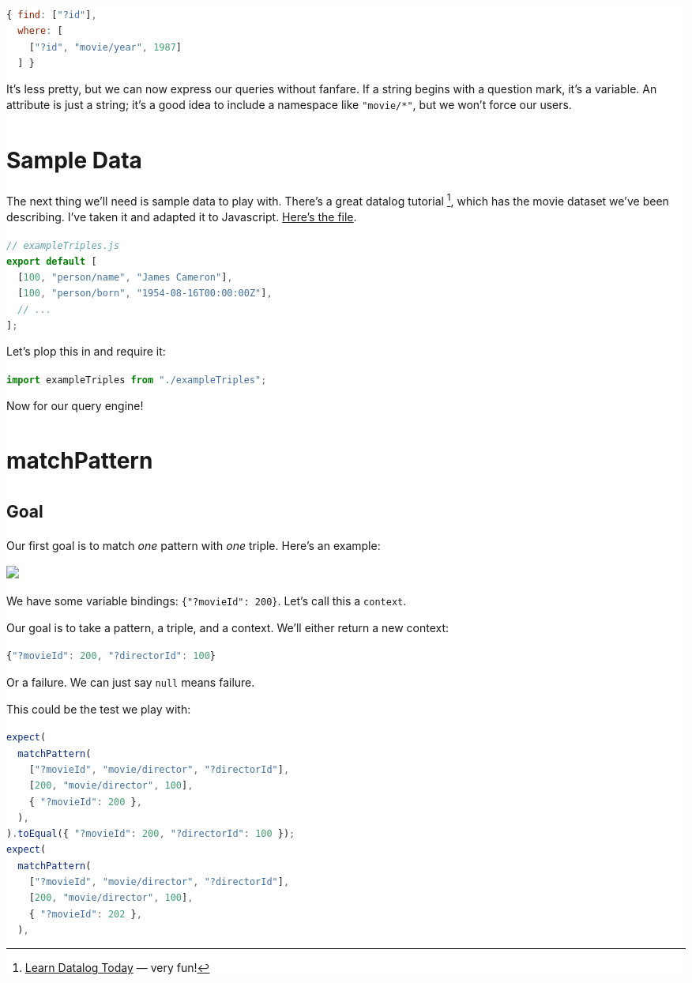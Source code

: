 ```javascript
{ find: ["?id"],
  where: [
    ["?id", "movie/year", 1987]
  ] }
```

It’s less pretty, but we can now express our queries without fanfare. If a string begins with a question mark, it’s a variable. An attribute is just a string; it’s a good idea to include a namespace like `"movie/*"`, but we won’t force our users.

# Sample Data

The next thing we’ll need is sample data to play with. There’s a great datalog tutorial [^1], which has the movie dataset we’ve been describing. I’ve taken it and adapted it to Javascript. [Here’s the file](https://github.com/stopachka/datalogJS/blob/main/src/exampeTriples.js).

```javascript
// exampleTriples.js
export default [
  [100, "person/name", "James Cameron"],
  [100, "person/born", "1954-08-16T00:00:00Z"],
  // ...
];
```

Let’s plop this in and require it:

```javascript
import exampleTriples from "./exampleTriples";
```

Now for our query engine!

# matchPattern

## Goal

Our first goal is to match _one_ pattern with _one_ triple. Here’s an example:

![](https://paper-attachments.dropbox.com/s_FD7FF9539594E6B532630EAEC892A2984C0B1FD8174F6609827754AA4559A821_1650419195277_image.png)

We have some variable bindings: `{"?movieId": 200}`. Let’s call this a `context`.

Our goal is to take a pattern, a triple, and a context. We’ll either return a new context:

```javascript
{"?movieId": 200, "?directorId": 100}
```

Or a failure. We can just say `null` means failure.

This could be the test we play with:

```javascript
expect(
  matchPattern(
    ["?movieId", "movie/director", "?directorId"],
    [200, "movie/director", 100],
    { "?movieId": 200 },
  ),
).toEqual({ "?movieId": 200, "?directorId": 100 });
expect(
  matchPattern(
    ["?movieId", "movie/director", "?directorId"],
    [200, "movie/director", 100],
    { "?movieId": 202 },
  ),
```

[^1]: ​​[Learn Datalog Today](http://www.learndatalogtoday.org/) — very fun!
[^2]: You may be wondering, won’t `find` always have variables? Well, not always. You could include some constant, like `{find: ["movie/title", "?title"]}`